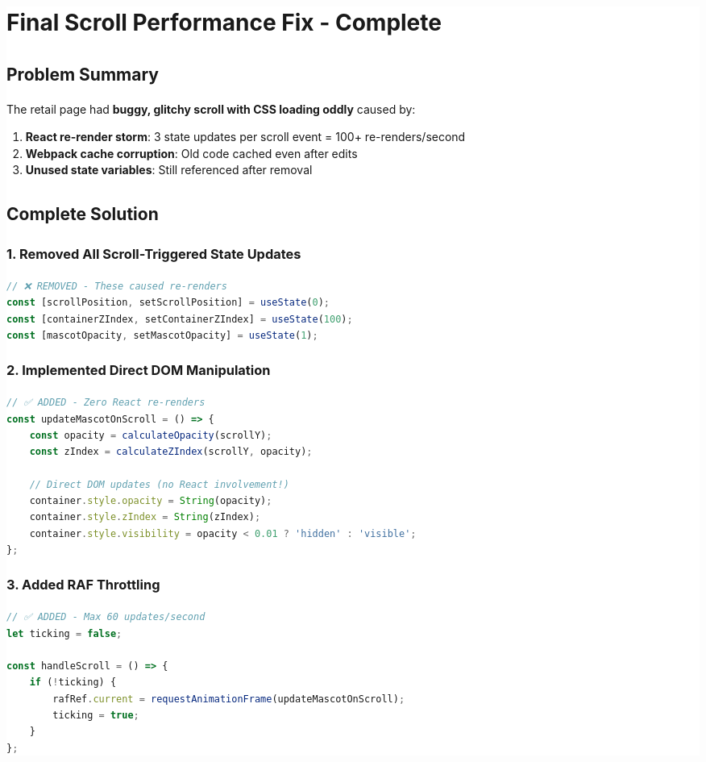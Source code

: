 # Final Scroll Performance Fix - Complete

## Problem Summary

The retail page had **buggy, glitchy scroll with CSS loading oddly** caused by:

1. **React re-render storm**: 3 state updates per scroll event = 100+
   re-renders/second
2. **Webpack cache corruption**: Old code cached even after edits
3. **Unused state variables**: Still referenced after removal

## Complete Solution

### 1. Removed All Scroll-Triggered State Updates

```typescript
// ❌ REMOVED - These caused re-renders
const [scrollPosition, setScrollPosition] = useState(0);
const [containerZIndex, setContainerZIndex] = useState(100);
const [mascotOpacity, setMascotOpacity] = useState(1);
```

### 2. Implemented Direct DOM Manipulation

```typescript
// ✅ ADDED - Zero React re-renders
const updateMascotOnScroll = () => {
    const opacity = calculateOpacity(scrollY);
    const zIndex = calculateZIndex(scrollY, opacity);

    // Direct DOM updates (no React involvement!)
    container.style.opacity = String(opacity);
    container.style.zIndex = String(zIndex);
    container.style.visibility = opacity < 0.01 ? 'hidden' : 'visible';
};
```

### 3. Added RAF Throttling

```typescript
// ✅ ADDED - Max 60 updates/second
let ticking = false;

const handleScroll = () => {
    if (!ticking) {
        rafRef.current = requestAnimationFrame(updateMascotOnScroll);
        ticking = true;
    }
};
```
